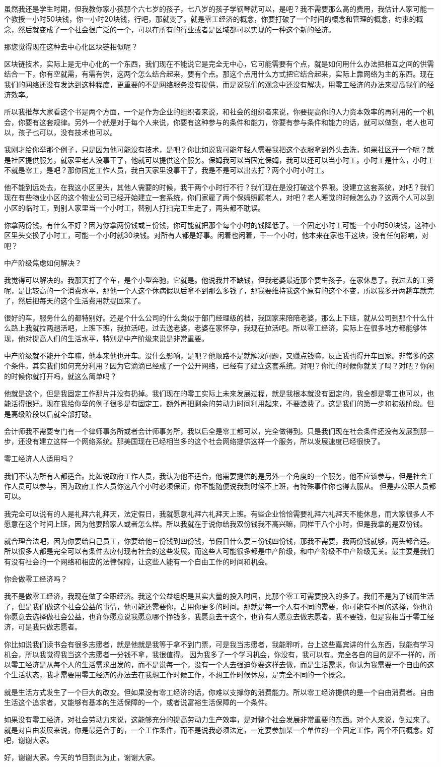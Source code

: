 虽然我还是学生时期，但我教你家小孩那个六七岁的孩子，七八岁的孩子学钢琴就可以，是吧？我不需要那么高的费用，我估计人家可能一个教授一小时50块钱，你一小时20块钱，行吧，那就变了。就是零工经济的概念，你要打破了一个时间的概念和管理的概念，约束的概念，然后就变成了一个社会很广泛的一个，可以在所有的行业或者是区域都可以实现的一种这个新的经济。 

那您觉得现在这种去中心化区块链相似呢？

区块链技术，实际上是无中心化的一个东西，我们现在不能说它是完全无中心，它可能需要有个点，就是如何用什么办法把相互之间的供需结合一下，你有空就需，有需有供，这两个怎么结合起来，要有个点。那这个点用什么方式把它结合起来，实际上靠网络为主的东西。现在我们的网络还没有发达到这种程度，更重要的不是网络服务没有提供，而是说我们的观念中还没有解决，用零工经济的办法来提高我们的经济效率。

所以我推荐大家看这个书是两个方面，一个是作为企业的组织者来说，和社会的组织者来说，你要提高你的人力资本效率的再利用的一个机会，你要有这套规律。另外一个就是对于每个人来说，你要有这种参与的条件和能力，你要有参与条件和能力的话，就可以做到，老人也可以，孩子也可以，没有技术也可以。

我刚才给你举那个例子，只是因为他可能没有技术，是吧？你比如说我可能年轻人需要我把这个衣服拿到外头去洗，如果社区开一个呢？就是社区提供服务，就家里老人没事干了，他就可以提供这个服务。保姆我可以当固定保姆，我可以还可以当小时工。小时工是什么，小时工不就是零工，是吧？那你固定工作人员，我白天家里没事干了，我是不是可以出去打？两个小时小时工。 

他不能到远处去，在我这小区里头，其他人需要的时候，我干两个小时行不行？我们现在是没打破这个界限。没建立这套系统，对吧？我们现在有些物业小区的这个物业公司已经开始建立一套系统，你们家雇了两个保姆照顾老人，对吧？老人睡觉的时候怎么办？这两个人可以到小区的临时工，到别人家里当一个小时工，替别人打扫完卫生走了，两头都不耽误。

你拿两份钱，有什么不好？因为你拿两份钱或三份钱，你可能就把那个每个小时的钱降低了。一个固定小时工可能一个小时50块钱，这种小区里头交换了小时工，可能一个小时就30块钱。对所有人都是好事。闲着也闲着，干一个小时，他本来在家也干这块，没有任何影响，对吧？

中产阶级焦虑如何解决？

我觉得可以解决的。我那天打了个车，是个小型奔驰，它就是。他说我并不缺钱，但我老婆最近那个要生孩子，在家休息了。我过去的工资呢，是比较高的一个消费水平，那他一个人这个休病假以后拿不到那么多钱了，那我要维持我这个原有的这个不变，所以我多开两趟车就完了，然后把每天的这个生活费用就提回来了。

很好的车，服务什么的都特别好。还是个什么公司的什么类似于部门经理级的档，我回家来陪陪老婆，那么上下班，就从公司到那个什么什么路上我就拉两趟活吧，上班下班，我拉活吧，过去送老婆，老婆在家怀孕，我现在拉活吧。所以零工经济，实际上在很多地方都能够体现，他对提高人们的生活水平，特别是中产阶级来说是非常重要。 

中产阶级就不能开个车嘛，他本来他也开车。没什么影响，是吧？他顺路不是就解决问题，又赚点钱嘛，反正我也得开车回家。非常多的这个条件。其实我们如何充分利用？因为它滴滴已经成了一个公开网络，已经有了建立这套系统。对吧？你忙的时候你就关了吗？对吧？你闲的时候你就打开吗，就这么简单吗？

他就是这个，但是我固定工作那片并没有扔掉。我们现在的零工实际上未来发展过程，就是我根本就没有固定的，我全都是零工也可以，也能活得很好。现在我给你举的例子很多是有固定工，额外再把剩余的劳动力时间利用起来，不要浪费了。这是我们的第一步和初级阶段。但是高级阶段以后就全部打破。

会计师我不需要专门有一个律师事务所或者会计师事务所，我以后全是零工都可以，完全做得到。只是我们现在社会条件还没有发展到那一步，还没有建立这样一个网络系统。那美国现在已经相当多的这个社会网络提供这样一个服务，所以发展速度已经很快了。

零工经济人人适用吗？

我们不认为所有人都适合。比如说政府工作人员，我认为他不适合，他需要提供的是另外一个角度的一个服务，他不应该参与，但是社会工作人员可以参与，因为政府工作人员你这八个小时必须保证，你不能随便说我到时候不上班，有特殊事件你也得去服从。 但是非公职人员都可以。

我完全可以说有的人是礼拜六礼拜天，法定假日，我就愿意礼拜六礼拜天上班。有些企业恰恰需要礼拜六礼拜天不能休息，而大家很多人不愿意在这个时间上班，因为他要陪家人或者怎么样。所以我就在于说你给我双份钱我不高兴嘛，同样干八个小时，但是我拿的是双份钱。

就合理合法吧，因为你要给自己员工，你要给他三份钱到四份钱，节假日什么要三份钱四份钱，那我不需要，我两份钱就够，两头都合适。所以很多人都是完全可以有条件去应付现有社会的这些发展。而这些人可能很多都是中产阶级，和中产阶级不中产阶级无关。最主要是我们有没有社会的一个网络和相应的法律保障，让这些人能有一个自由工作的时间和机会。

你会做零工经济吗？

我不是做零工经济，我现在做了全职经济。我这个公益组织是其实大量的投入时间，比那个零工可需要投入的多了。我们不是为了钱而生活了，但是我们做这个社会公益的事情，他可能还需要你，占用你更多的时间。那就是每一个人有不同的需要，你可能有不同的选择，你也许你愿意去选择做社会公益，也许你愿意说我愿意哪个挣钱多，我愿意去干这个，也许有人愿意去做志愿者，我不要钱，但是我相当于零工经济，可是我只做志愿者。

你比如说我们读书会有很多志愿者，就是他就是我等于拿不到门票，可是我当志愿者，我能聆听，台上这些嘉宾讲的什么东西，我能有学习机会，所以我觉得我当这个志愿者一分钱不拿，我很值得。 因为我多了一个学习机会，你没有，我可以有。完全各自的目的是不一样的，所以零工经济是从每个人的生活需求出发的，而不是说每一个，没有一个人去强迫你要这样去做，而是生活需求，你认为我需要一个自由的这个生活状态，我才需要用零工经济的办法去在我想工作时候工作，不想工作时候休息，是完全不同的一个概念。

就是生活方式发生了一个巨大的改变。但如果没有零工经济的话，你难以支撑你的消费能力。所以零工经济提供的是一个自由消费者。自由生活这个追求者，又能够有基本的生活保障的一个，或者说富裕生活保障的一个条件。

如果没有零工经济，对社会劳动力来说，这能够充分的提高劳动力生产效率，是对整个社会发展非常重要的东西。对个人来说，倒过来了。就是对自由发展来说，你是最适合于的，一个工作条件，而不是说我必须法定，一定要参加某一个单位的一个固定工作，两个不同概念。好吧，谢谢大家。

好，谢谢大家。今天的节目到此为止，谢谢大家。